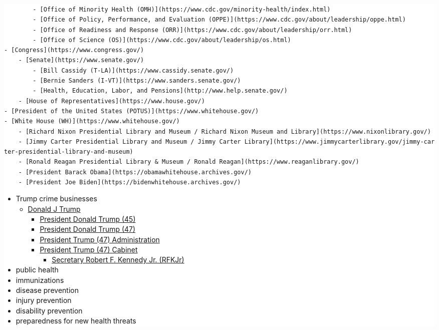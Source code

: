             - [Office of Minority Health (OMH)](https://www.cdc.gov/minority-health/index.html)
            - [Office of Policy, Performance, and Evaluation (OPPE)](https://www.cdc.gov/about/leadership/oppe.html)
            - [Office of Readiness and Response (ORR)](https://www.cdc.gov/about/leadership/orr.html)
            - [Office of Science (OS)](https://www.cdc.gov/about/leadership/os.html)
    - [Congress](https://www.congress.gov/)
        - [Senate](https://www.senate.gov/)
            - [Bill Cassidy (T-LA)](https://www.cassidy.senate.gov/)
            - [Bernie Sanders (I-VT)](https://www.sanders.senate.gov/)
            - [Health, Education, Labor, and Pensions](http://www.help.senate.gov/)
        - [House of Representatives](https://www.house.gov/)
    - [President of the United States (POTUS)](https://www.whitehouse.gov/)
    - [White House (WH)](https://www.whitehouse.gov/)
        - [Richard Nixon Presidential Library and Museum / Richard Nixon Museum and Library](https://www.nixonlibrary.gov/)
        - [Jimmy Carter Presidential Library and Museum / Jimmy Carter Library](https://www.jimmycarterlibrary.gov/jimmy-carter-presidential-library-and-museum)
        - [Ronald Reagan Presidential Library & Museum / Ronald Reagan](https://www.reaganlibrary.gov/)
        - [President Barack Obama](https://obamawhitehouse.archives.gov/)
        - [President Joe Biden](https://bidenwhitehouse.archives.gov/)
- Trump crime businesses 
    - [Donald J Trump](https://www.donaldjtrump.com/)
         - [President Donald Trump (45)](https://trumpwhitehouse.archives.gov/)
        - [President Donald Trump (47)](https://www.whitehouse.gov/[administration](https://www.whitehouse.gov/administration/)/donald-j-trump/)
        - [President Trump (47) Administration](https://www.whitehouse.gov/[administration](https://www.whitehouse.gov/administration/)/)
        - [President Trump (47) Cabinet](https://www.whitehouse.gov/[administration](https://www.whitehouse.gov/administration/)/the-cabinet/)
            - [Secretary Robert F. Kennedy Jr. (RFKJr)](https://www.hhs.gov/about/leadership/robert-kennedy.html)
- public health 
- immunizations
- disease prevention 
- injury prevention
- disability prevention
- preparedness for new health threats
